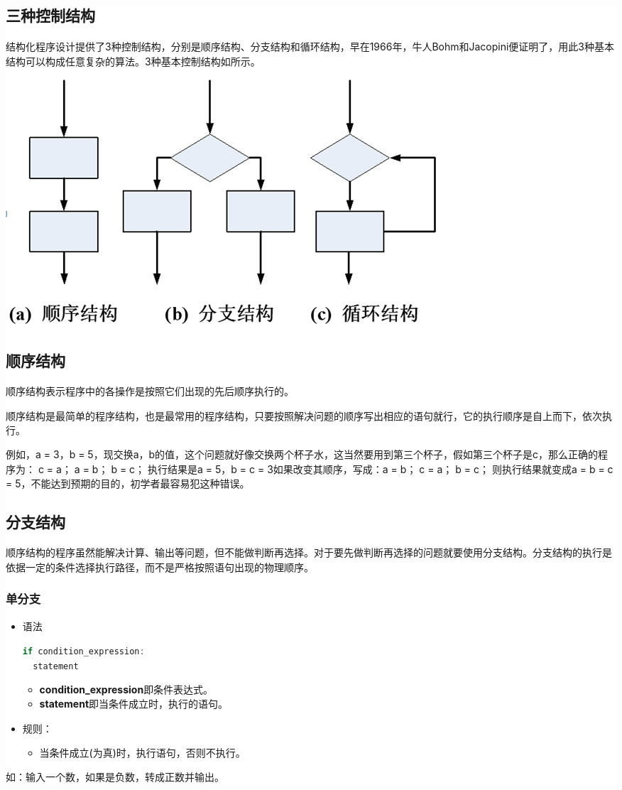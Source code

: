 ## 三种控制结构

结构化程序设计提供了3种控制结构，分别是顺序结构、分支结构和循环结构，早在1966年，牛人Bohm和Jacopini便证明了，用此3种基本结构可以构成任意复杂的算法。3种基本控制结构如所示。

![image-20210408213358198](assets/image-20210408213358198.png)

## 顺序结构

顺序结构表示程序中的各操作是按照它们出现的先后顺序执行的。

顺序结构是最简单的程序结构，也是最常用的程序结构，只要按照解决问题的顺序写出相应的语句就行，它的执行顺序是自上而下，依次执行。

例如，a = 3，b = 5，现交换a，b的值，这个问题就好像交换两个杯子水，这当然要用到第三个杯子，假如第三个杯子是c，那么正确的程序为： c = a； a = b； b = c； 执行结果是a = 5，b = c = 3如果改变其顺序，写成：a = b； c = a； b = c； 则执行结果就变成a = b = c = 5，不能达到预期的目的，初学者最容易犯这种错误。

## 分支结构

顺序结构的程序虽然能解决计算、输出等问题，但不能做判断再选择。对于要先做判断再选择的问题就要使用分支结构。分支结构的执行是依据一定的条件选择执行路径，而不是严格按照语句出现的物理顺序。

### 单分支

+ 语法

  ```c
  if condition_expression:
   	statement
  ```
  
  + **condition_expression**即条件表达式。
  + **statement**即当条件成立时，执行的语句。
  
+ 规则：

  + 当条件成立(为真)时，执行语句，否则不执行。

如：输入一个数，如果是负数，转成正数并输出。

